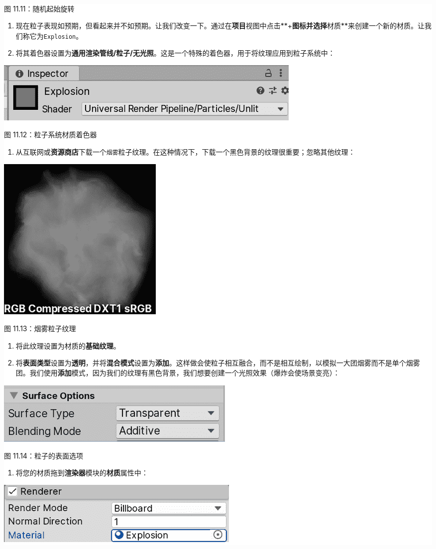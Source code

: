 图 11.11：随机起始旋转

1.  现在粒子表现如预期，但看起来并不如预期。让我们改变一下。通过在**项目**视图中点击**+**图标并选择**材质**来创建一个新的材质。让我们称它为`Explosion`。

1.  将其着色器设置为**通用渲染管线/粒子/无光照**。这是一个特殊的着色器，用于将纹理应用到粒子系统中：

![图片](img/B21361_11_12_PE.png)

图 11.12：粒子系统材质着色器

1.  从互联网或**资源商店**下载一个`烟雾`粒子纹理。在这种情况下，下载一个黑色背景的纹理很重要；忽略其他纹理：

![图片](img/B21361_11_13_PE.png)

图 11.13：烟雾粒子纹理

1.  将此纹理设置为材质的**基础纹理**。

1.  将**表面类型**设置为**透明**，并将**混合模式**设置为**添加**。这样做会使粒子相互融合，而不是相互绘制，以模拟一大团烟雾而不是单个烟雾团。我们使用**添加**模式，因为我们的纹理有黑色背景，我们想要创建一个光照效果（爆炸会使场景变亮）：

![图片](img/B21361_11_14_PE.png)

图 11.14：粒子的表面选项

1.  将您的材质拖到**渲染器**模块的**材质**属性中：

![图片](img/B21361_11_15_PE.png)
